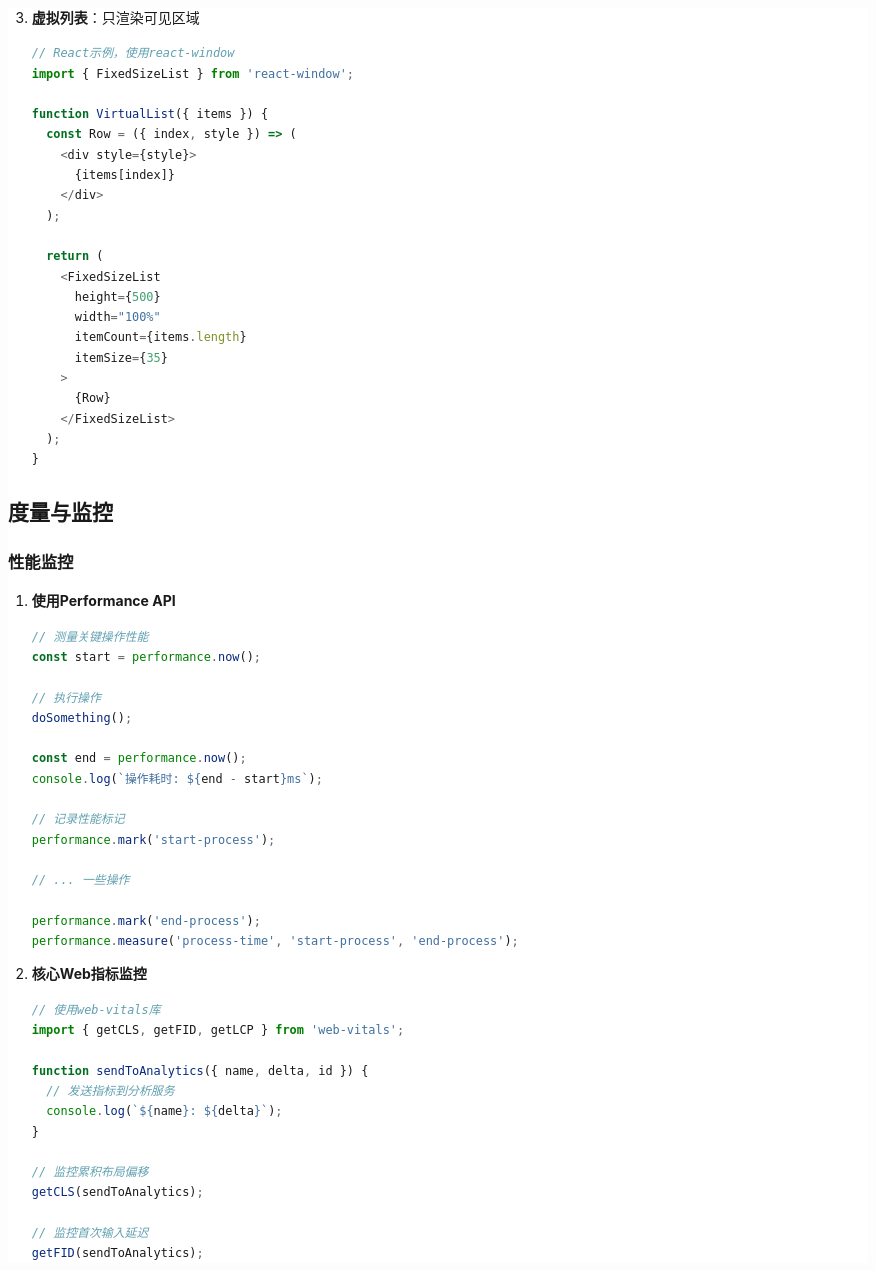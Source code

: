 3. **虚拟列表**：只渲染可见区域
   ```javascript
   // React示例，使用react-window
   import { FixedSizeList } from 'react-window';
   
   function VirtualList({ items }) {
     const Row = ({ index, style }) => (
       <div style={style}>
         {items[index]}
       </div>
     );
     
     return (
       <FixedSizeList
         height={500}
         width="100%"
         itemCount={items.length}
         itemSize={35}
       >
         {Row}
       </FixedSizeList>
     );
   }
   ```

## 度量与监控

### 性能监控

1. **使用Performance API**
   ```javascript
   // 测量关键操作性能
   const start = performance.now();
   
   // 执行操作
   doSomething();
   
   const end = performance.now();
   console.log(`操作耗时: ${end - start}ms`);
   
   // 记录性能标记
   performance.mark('start-process');
   
   // ... 一些操作
   
   performance.mark('end-process');
   performance.measure('process-time', 'start-process', 'end-process');
   ```

2. **核心Web指标监控**
   ```javascript
   // 使用web-vitals库
   import { getCLS, getFID, getLCP } from 'web-vitals';
   
   function sendToAnalytics({ name, delta, id }) {
     // 发送指标到分析服务
     console.log(`${name}: ${delta}`);
   }
   
   // 监控累积布局偏移
   getCLS(sendToAnalytics);
   
   // 监控首次输入延迟
   getFID(sendToAnalytics);
   
   ```